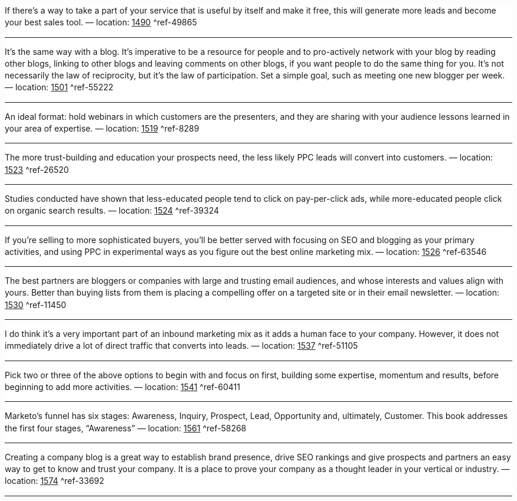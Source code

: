 If there’s a way to take a part of your service that is useful by itself and make it free, this will generate more leads and become your best sales tool. — location: [1490](kindle://book?action=open&asin=B005ERYEGU&location=1490) ^ref-49865

---
It’s the same way with a blog. It’s imperative to be a resource for people and to pro-actively network with your blog by reading other blogs, linking to other blogs and leaving comments on other blogs, if you want people to do the same thing for you. It’s not necessarily the law of reciprocity, but it’s the law of participation. Set a simple goal, such as meeting one new blogger per week. — location: [1501](kindle://book?action=open&asin=B005ERYEGU&location=1501) ^ref-55222

---
An ideal format: hold webinars in which customers are the presenters, and they are sharing with your audience lessons learned in your area of expertise. — location: [1519](kindle://book?action=open&asin=B005ERYEGU&location=1519) ^ref-8289

---
The more trust-building and education your prospects need, the less likely PPC leads will convert into customers. — location: [1523](kindle://book?action=open&asin=B005ERYEGU&location=1523) ^ref-26520

---
Studies conducted have shown that less-educated people tend to click on pay-per-click ads, while more-educated people click on organic search results. — location: [1524](kindle://book?action=open&asin=B005ERYEGU&location=1524) ^ref-39324

---
If you’re selling to more sophisticated buyers, you’ll be better served with focusing on SEO and blogging as your primary activities, and using PPC in experimental ways as you figure out the best online marketing mix. — location: [1526](kindle://book?action=open&asin=B005ERYEGU&location=1526) ^ref-63546

---
The best partners are bloggers or companies with large and trusting email audiences, and whose interests and values align with yours. Better than buying lists from them is placing a compelling offer on a targeted site or in their email newsletter. — location: [1530](kindle://book?action=open&asin=B005ERYEGU&location=1530) ^ref-11450

---
I do think it’s a very important part of an inbound marketing mix as it adds a human face to your company. However, it does not immediately drive a lot of direct traffic that converts into leads. — location: [1537](kindle://book?action=open&asin=B005ERYEGU&location=1537) ^ref-51105

---
Pick two or three of the above options to begin with and focus on first, building some expertise, momentum and results, before beginning to add more activities. — location: [1541](kindle://book?action=open&asin=B005ERYEGU&location=1541) ^ref-60411

---
Marketo’s funnel has six stages: Awareness, Inquiry, Prospect, Lead, Opportunity and, ultimately, Customer. This book addresses the first four stages, “Awareness” — location: [1561](kindle://book?action=open&asin=B005ERYEGU&location=1561) ^ref-58268

---
Creating a company blog is a great way to establish brand presence, drive SEO rankings and give prospects and partners an easy way to get to know and trust your company. It is a place to prove your company as a thought leader in your vertical or industry. — location: [1574](kindle://book?action=open&asin=B005ERYEGU&location=1574) ^ref-33692

---